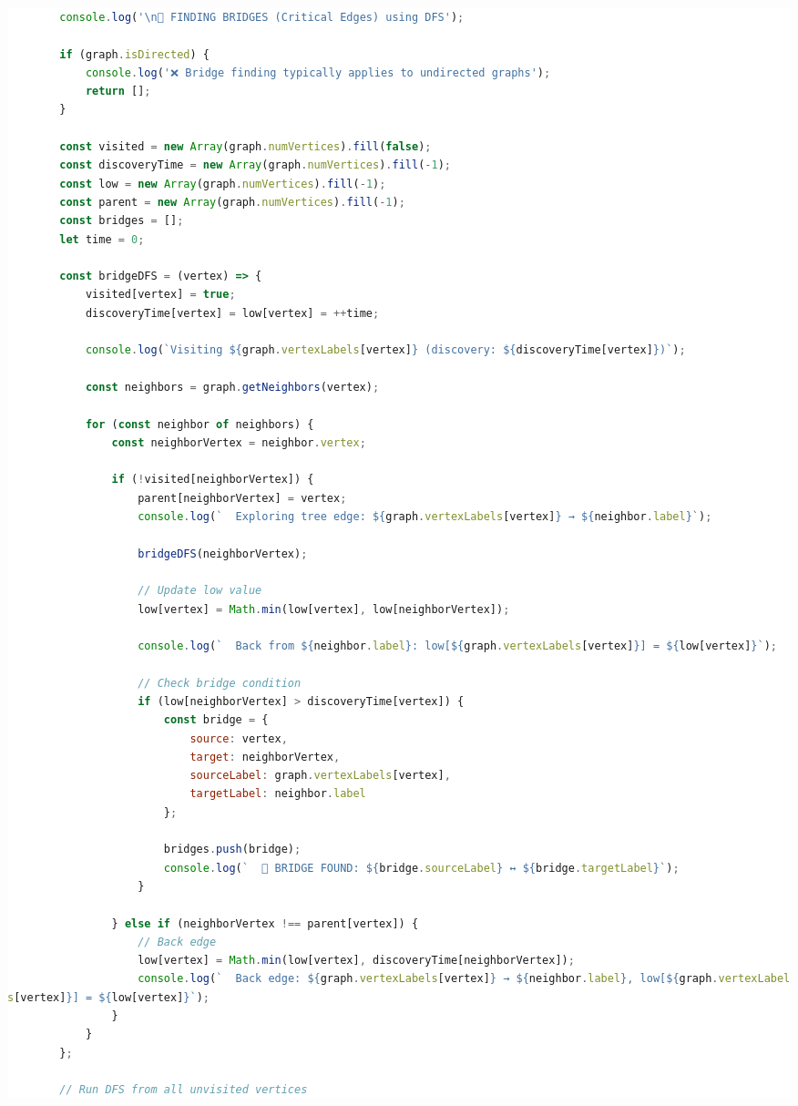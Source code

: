 ```javascript
        console.log('\n🌉 FINDING BRIDGES (Critical Edges) using DFS');
        
        if (graph.isDirected) {
            console.log('❌ Bridge finding typically applies to undirected graphs');
            return [];
        }
        
        const visited = new Array(graph.numVertices).fill(false);
        const discoveryTime = new Array(graph.numVertices).fill(-1);
        const low = new Array(graph.numVertices).fill(-1);
        const parent = new Array(graph.numVertices).fill(-1);
        const bridges = [];
        let time = 0;
        
        const bridgeDFS = (vertex) => {
            visited[vertex] = true;
            discoveryTime[vertex] = low[vertex] = ++time;
            
            console.log(`Visiting ${graph.vertexLabels[vertex]} (discovery: ${discoveryTime[vertex]})`);
            
            const neighbors = graph.getNeighbors(vertex);
            
            for (const neighbor of neighbors) {
                const neighborVertex = neighbor.vertex;
                
                if (!visited[neighborVertex]) {
                    parent[neighborVertex] = vertex;
                    console.log(`  Exploring tree edge: ${graph.vertexLabels[vertex]} → ${neighbor.label}`);
                    
                    bridgeDFS(neighborVertex);
                    
                    // Update low value
                    low[vertex] = Math.min(low[vertex], low[neighborVertex]);
                    
                    console.log(`  Back from ${neighbor.label}: low[${graph.vertexLabels[vertex]}] = ${low[vertex]}`);
                    
                    // Check bridge condition
                    if (low[neighborVertex] > discoveryTime[vertex]) {
                        const bridge = {
                            source: vertex,
                            target: neighborVertex,
                            sourceLabel: graph.vertexLabels[vertex],
                            targetLabel: neighbor.label
                        };
                        
                        bridges.push(bridge);
                        console.log(`  🌉 BRIDGE FOUND: ${bridge.sourceLabel} ↔ ${bridge.targetLabel}`);
                    }
                    
                } else if (neighborVertex !== parent[vertex]) {
                    // Back edge
                    low[vertex] = Math.min(low[vertex], discoveryTime[neighborVertex]);
                    console.log(`  Back edge: ${graph.vertexLabels[vertex]} → ${neighbor.label}, low[${graph.vertexLabels[vertex]}] = ${low[vertex]}`);
                }
            }
        };
        
        // Run DFS from all unvisited vertices
```